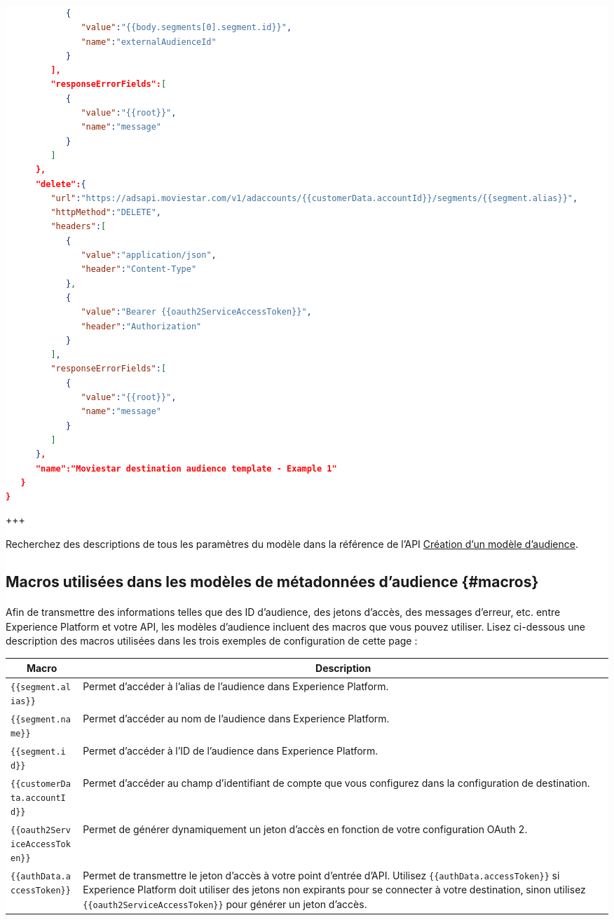 ```json
            {
               "value":"{{body.segments[0].segment.id}}",
               "name":"externalAudienceId"
            }
         ],
         "responseErrorFields":[
            {
               "value":"{{root}}",
               "name":"message"
            }
         ]
      },
      "delete":{
         "url":"https://adsapi.moviestar.com/v1/adaccounts/{{customerData.accountId}}/segments/{{segment.alias}}",
         "httpMethod":"DELETE",
         "headers":[
            {
               "value":"application/json",
               "header":"Content-Type"
            },
            {
               "value":"Bearer {{oauth2ServiceAccessToken}}",
               "header":"Authorization"
            }
         ],
         "responseErrorFields":[
            {
               "value":"{{root}}",
               "name":"message"
            }
         ]
      },
      "name":"Moviestar destination audience template - Example 1"
   }
}
```

+++

Recherchez des descriptions de tous les paramètres du modèle dans la référence de l’API [Création d’un modèle d’audience](../metadata-api/create-audience-template.md).

## Macros utilisées dans les modèles de métadonnées d’audience {#macros}

Afin de transmettre des informations telles que des ID d’audience, des jetons d’accès, des messages d’erreur, etc. entre Experience Platform et votre API, les modèles d’audience incluent des macros que vous pouvez utiliser. Lisez ci-dessous une description des macros utilisées dans les trois exemples de configuration de cette page :

| Macro | Description |
|--- |--- |
| `{{segment.alias}}` | Permet d’accéder à l’alias de l’audience dans Experience Platform. |
| `{{segment.name}}` | Permet d’accéder au nom de l’audience dans Experience Platform. |
| `{{segment.id}}` | Permet d’accéder à l’ID de l’audience dans Experience Platform. |
| `{{customerData.accountId}}` | Permet d’accéder au champ d’identifiant de compte que vous configurez dans la configuration de destination. |
| `{{oauth2ServiceAccessToken}}` | Permet de générer dynamiquement un jeton d’accès en fonction de votre configuration OAuth 2. |
| `{{authData.accessToken}}` | Permet de transmettre le jeton d’accès à votre point d’entrée d’API. Utilisez `{{authData.accessToken}}` si Experience Platform doit utiliser des jetons non expirants pour se connecter à votre destination, sinon utilisez `{{oauth2ServiceAccessToken}}` pour générer un jeton d’accès. |